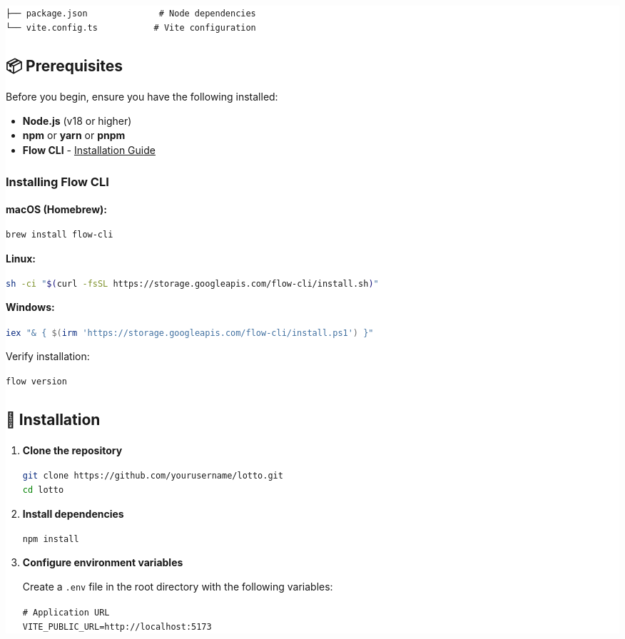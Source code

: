 ```
├── package.json              # Node dependencies
└── vite.config.ts           # Vite configuration
```

## 📦 Prerequisites

Before you begin, ensure you have the following installed:

-   **Node.js** (v18 or higher)
-   **npm** or **yarn** or **pnpm**
-   **Flow CLI** - [Installation Guide](https://developers.flow.com/tools/flow-cli/install)

### Installing Flow CLI

**macOS (Homebrew):**

```bash
brew install flow-cli
```

**Linux:**

```bash
sh -ci "$(curl -fsSL https://storage.googleapis.com/flow-cli/install.sh)"
```

**Windows:**

```powershell
iex "& { $(irm 'https://storage.googleapis.com/flow-cli/install.ps1') }"
```

Verify installation:

```bash
flow version
```

## 🚀 Installation

1. **Clone the repository**

    ```bash
    git clone https://github.com/yourusername/lotto.git
    cd lotto
    ```

2. **Install dependencies**

    ```bash
    npm install
    ```

3. **Configure environment variables**

    Create a `.env` file in the root directory with the following variables:

    ```env
    # Application URL
    VITE_PUBLIC_URL=http://localhost:5173
